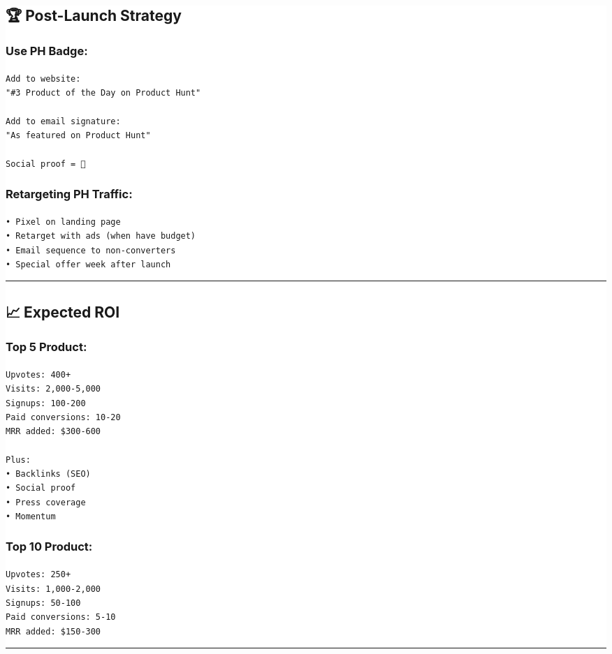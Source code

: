 
## 🏆 **Post-Launch Strategy**

### **Use PH Badge:**
```
Add to website:
"#3 Product of the Day on Product Hunt"

Add to email signature:
"As featured on Product Hunt"

Social proof = 🚀
```

### **Retargeting PH Traffic:**
```
• Pixel on landing page
• Retarget with ads (when have budget)
• Email sequence to non-converters
• Special offer week after launch
```

---

## 📈 **Expected ROI**

### **Top 5 Product:**
```
Upvotes: 400+
Visits: 2,000-5,000
Signups: 100-200
Paid conversions: 10-20
MRR added: $300-600

Plus:
• Backlinks (SEO)
• Social proof
• Press coverage
• Momentum
```

### **Top 10 Product:**
```
Upvotes: 250+
Visits: 1,000-2,000
Signups: 50-100
Paid conversions: 5-10
MRR added: $150-300
```

---
